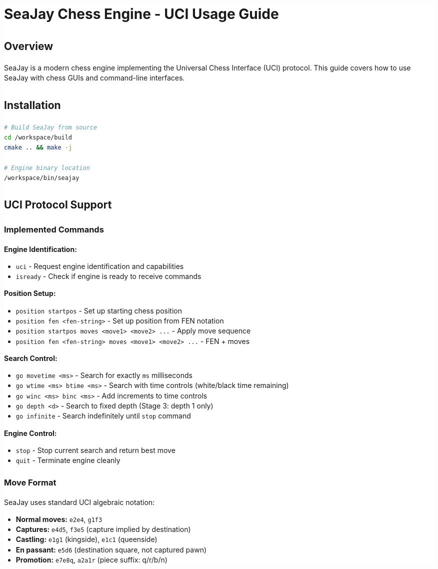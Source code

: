 # SeaJay Chess Engine - UCI Usage Guide

## Overview

SeaJay is a modern chess engine implementing the Universal Chess Interface (UCI) protocol. This guide covers how to use SeaJay with chess GUIs and command-line interfaces.

## Installation

```bash
# Build SeaJay from source
cd /workspace/build
cmake .. && make -j

# Engine binary location
/workspace/bin/seajay
```

## UCI Protocol Support

### Implemented Commands

**Engine Identification:**
- `uci` - Request engine identification and capabilities
- `isready` - Check if engine is ready to receive commands

**Position Setup:**
- `position startpos` - Set up starting chess position
- `position fen <fen-string>` - Set up position from FEN notation
- `position startpos moves <move1> <move2> ...` - Apply move sequence
- `position fen <fen-string> moves <move1> <move2> ...` - FEN + moves

**Search Control:**
- `go movetime <ms>` - Search for exactly `ms` milliseconds
- `go wtime <ms> btime <ms>` - Search with time controls (white/black time remaining)
- `go winc <ms> binc <ms>` - Add increments to time controls
- `go depth <d>` - Search to fixed depth (Stage 3: depth 1 only)
- `go infinite` - Search indefinitely until `stop` command

**Engine Control:**
- `stop` - Stop current search and return best move
- `quit` - Terminate engine cleanly

### Move Format

SeaJay uses standard UCI algebraic notation:
- **Normal moves:** `e2e4`, `g1f3`
- **Captures:** `e4d5`, `f3e5` (capture implied by destination)
- **Castling:** `e1g1` (kingside), `e1c1` (queenside)
- **En passant:** `e5d6` (destination square, not captured pawn)
- **Promotion:** `e7e8q`, `a2a1r` (piece suffix: q/r/b/n)
